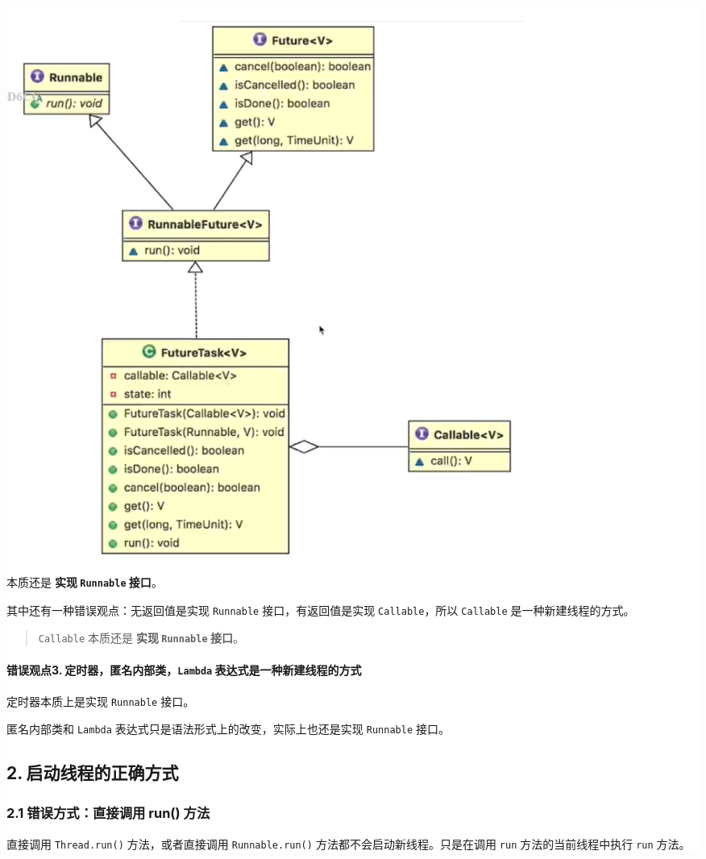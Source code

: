 ![](./images/thread/02.png)

本质还是 **实现 `Runnable` 接口**。

其中还有一种错误观点：无返回值是实现 `Runnable` 接口，有返回值是实现 `Callable`，所以 `Callable` 是一种新建线程的方式。
> `Callable` 本质还是 **实现 `Runnable` 接口**。

#### 错误观点3. 定时器，匿名内部类，`Lambda` 表达式是一种新建线程的方式

定时器本质上是实现 `Runnable` 接口。

匿名内部类和 `Lambda` 表达式只是语法形式上的改变，实际上也还是实现 `Runnable` 接口。

## 2. 启动线程的正确方式

### 2.1 错误方式：直接调用 run() 方法

直接调用 `Thread.run()` 方法，或者直接调用 `Runnable.run()` 方法都不会启动新线程。只是在调用 `run` 方法的当前线程中执行 `run` 方法。
